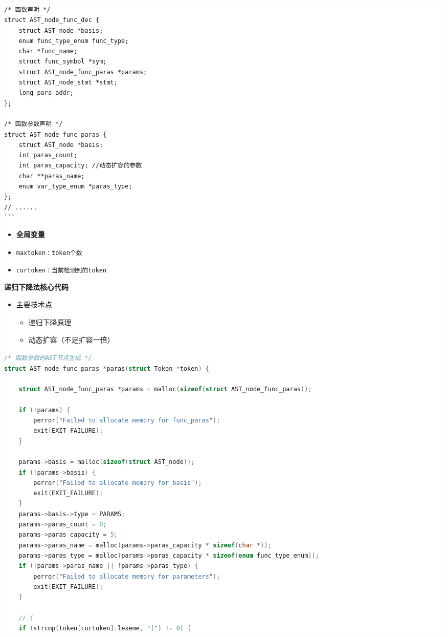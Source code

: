     /* 函数声明 */
    struct AST_node_func_dec {
        struct AST_node *basis;
        enum func_type_enum func_type;
        char *func_name;
        struct func_symbol *sym;
        struct AST_node_func_paras *params; 
        struct AST_node_stmt *stmt;
        long para_addr;
    };
    
    /* 函数参数声明 */
    struct AST_node_func_paras {
        struct AST_node *basis;
        int paras_count;
        int paras_capacity; //动态扩容的参数
        char **paras_name;
        enum var_type_enum *paras_type;
    };
    // ......
    ```
    
    
  
-  **全局变量**

  - `maxtoken`  :  `token个数`
  - `curtoken`  :  `当前检测到的token`



**递归下降法核心代码**

- 主要技术点

  - 递归下降原理

  - 动态扩容（不足扩容一倍）




```C
/* 函数参数的AST节点生成 */
struct AST_node_func_paras *paras(struct Token *token) {

    struct AST_node_func_paras *params = malloc(sizeof(struct AST_node_func_paras));

    if (!params) {
        perror("Failed to allocate memory for func_paras");
        exit(EXIT_FAILURE);
    }

    params->basis = malloc(sizeof(struct AST_node));
    if (!params->basis) {
        perror("Failed to allocate memory for basis");
        exit(EXIT_FAILURE);
    }
    params->basis->type = PARAMS;
    params->paras_count = 0;
    params->paras_capacity = 5;
    params->paras_name = malloc(params->paras_capacity * sizeof(char *));
    params->paras_type = malloc(params->paras_capacity * sizeof(enum func_type_enum));
    if (!params->paras_name || !params->paras_type) {
        perror("Failed to allocate memory for parameters");
        exit(EXIT_FAILURE);
    }

    // (
    if (strcmp(token[curtoken].lexeme, "(") != 0) {
```